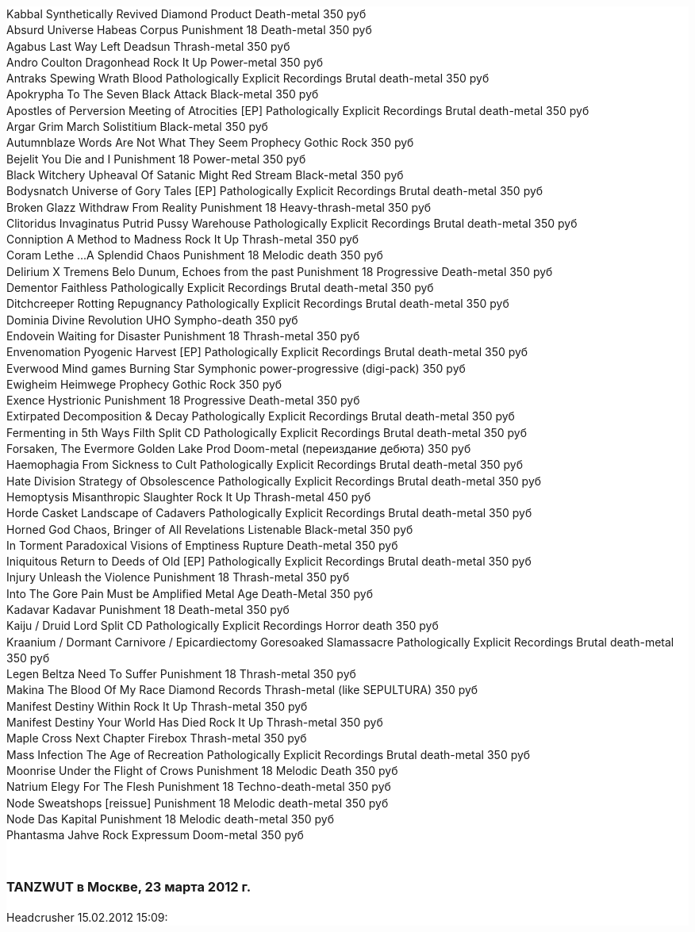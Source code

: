 Kabbal	Synthetically Revived	Diamond Product	Death-metal	350 руб<BR>Absurd Universe	Habeas Corpus	Punishment 18	Death-metal	350 руб<BR>Agabus	Last Way Left	Deadsun	Thrash-metal	350 руб<BR>Andro Coulton	Dragonhead	Rock It Up	Power-metal	350 руб<BR>Antraks	Spewing Wrath Blood	Pathologically Explicit Recordings	Brutal death-metal	350 руб<BR>Apokrypha	To The Seven	Black Attack	Black-metal	350 руб<BR>Apostles of Perversion	Meeting of Atrocities [EP]	Pathologically Explicit Recordings	Brutal death-metal	350 руб<BR>Argar	Grim March	Solistitium	Black-metal	350 руб<BR>Autumnblaze	Words Are Not What They Seem	Prophecy	Gothic Rock	350 руб<BR>Bejelit	You Die and I	Punishment 18	Power-metal	350 руб<BR>Black Witchery	Upheaval Of Satanic Might	Red Stream	Black-metal	350 руб<BR>Bodysnatch	Universe of Gory Tales [EP]	Pathologically Explicit Recordings	Brutal death-metal	350 руб<BR>Broken Glazz	Withdraw From Reality	Punishment 18	Heavy-thrash-metal	350 руб<BR>Clitoridus Invaginatus	Putrid Pussy Warehouse	Pathologically Explicit Recordings	Brutal death-metal	350 руб<BR>Conniption	A Method to Madness	Rock It Up	Thrash-metal	350 руб<BR>Coram Lethe	...A Splendid Chaos	Punishment 18	Melodic death	350 руб<BR>Delirium X Tremens	Belo Dunum, Echoes from the past	Punishment 18	Progressive Death-metal	350 руб<BR>Dementor	Faithless	Pathologically Explicit Recordings	Brutal death-metal	350 руб<BR>Ditchcreeper	Rotting Repugnancy	Pathologically Explicit Recordings	Brutal death-metal	350 руб<BR>Dominia	Divine Revolution	UHO	Sympho-death	350 руб<BR>Endovein	Waiting for Disaster	Punishment 18	Thrash-metal	350 руб<BR>Envenomation	Pyogenic Harvest [EP]	Pathologically Explicit Recordings	Brutal death-metal	350 руб<BR>Everwood	Mind games	Burning Star	Symphonic power-progressive (digi-pack)	350 руб<BR>Ewigheim	Heimwege	Prophecy	Gothic Rock	350 руб<BR>Exence	Hystrionic	Punishment 18	Progressive Death-metal	350 руб<BR>Extirpated	Decomposition & Decay	Pathologically Explicit Recordings	Brutal death-metal	350 руб<BR>Fermenting in 5th Ways Filth	Split CD	Pathologically Explicit Recordings	Brutal death-metal	350 руб<BR>Forsaken, The	Evermore	Golden Lake Prod	Doom-metal (переиздание дебюта)	350 руб<BR>Haemophagia	From Sickness to Cult	Pathologically Explicit Recordings	Brutal death-metal	350 руб<BR>Hate Division	Strategy of Obsolescence	Pathologically Explicit Recordings	Brutal death-metal	350 руб<BR>Hemoptysis	Misanthropic Slaughter	Rock It Up	Thrash-metal	450 руб<BR>Horde Casket	Landscape of Cadavers	Pathologically Explicit Recordings	Brutal death-metal	350 руб<BR>Horned God	Chaos, Bringer of All Revelations	Listenable	Black-metal	350 руб<BR>In Torment	Paradoxical Visions of Emptiness	Rupture  	Death-metal	350 руб<BR>Iniquitous	Return to Deeds of Old [EP]	Pathologically Explicit Recordings	Brutal death-metal	350 руб<BR>Injury	Unleash the Violence	Punishment 18	Thrash-metal	350 руб<BR>Into The Gore	Pain Must be Amplified	Metal Age	Death-Metal	350 руб<BR>Kadavar	Kadavar	Punishment 18	Death-metal	350 руб<BR>Kaiju / Druid Lord	Split CD	Pathologically Explicit Recordings	Horror death	350 руб<BR>Kraanium / Dormant Carnivore / Epicardiectomy	Goresoaked Slamassacre	Pathologically Explicit Recordings	Brutal death-metal	350 руб<BR>Legen Beltza	Need To Suffer	Punishment 18	Thrash-metal	350 руб<BR>Makina	The Blood Of My Race	Diamond Records	Thrash-metal (like SEPULTURA)	350 руб<BR>Manifest Destiny	Within	Rock It Up	Thrash-metal	350 руб<BR>Manifest Destiny	Your World Has Died	Rock It Up	Thrash-metal	350 руб<BR>Maple Cross	Next Chapter	Firebox	Thrash-metal	350 руб<BR>Mass Infection	The Age of Recreation	Pathologically Explicit Recordings	Brutal death-metal	350 руб<BR>Moonrise	Under the Flight of Crows	Punishment 18	Melodic Death	350 руб<BR>Natrium	Elegy For The Flesh	Punishment 18	Techno-death-metal	350 руб<BR>Node	Sweatshops [reissue]	Punishment 18	Melodic death-metal	350 руб<BR>Node	Das Kapital	Punishment 18	Melodic death-metal	350 руб<BR>Phantasma	Jahve	Rock Expressum	Doom-metal	350 руб<BR><BR>

### TANZWUT в Москве, 23 марта 2012 г.

Headcrusher 15.02.2012 15:09:
